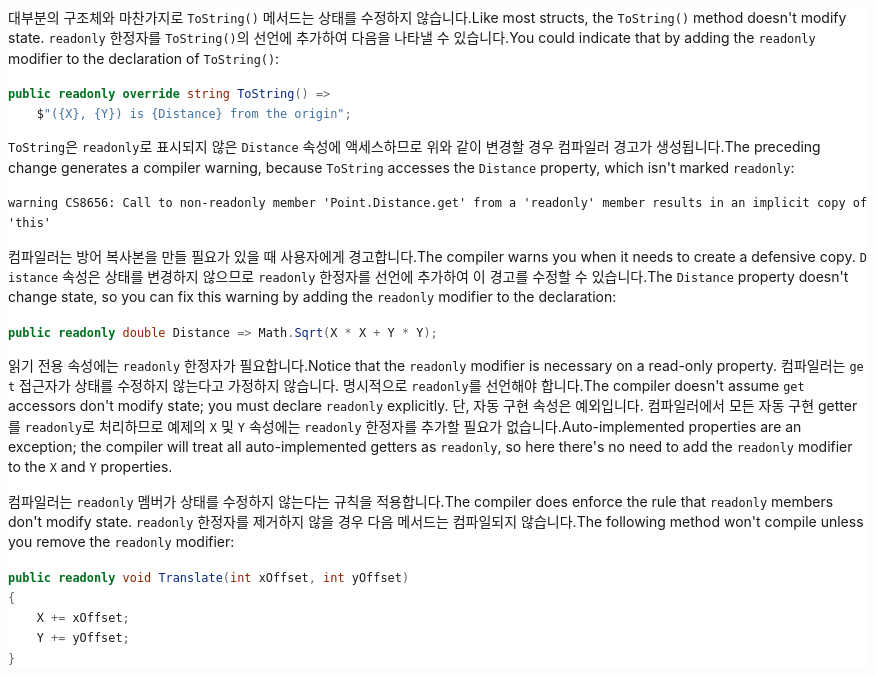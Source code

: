 <span data-ttu-id="62b7e-137">대부분의 구조체와 마찬가지로 `ToString()` 메서드는 상태를 수정하지 않습니다.</span><span class="sxs-lookup"><span data-stu-id="62b7e-137">Like most structs, the `ToString()` method doesn't modify state.</span></span> <span data-ttu-id="62b7e-138">`readonly` 한정자를 `ToString()`의 선언에 추가하여 다음을 나타낼 수 있습니다.</span><span class="sxs-lookup"><span data-stu-id="62b7e-138">You could indicate that by adding the `readonly` modifier to the declaration of `ToString()`:</span></span>

```csharp
public readonly override string ToString() =>
    $"({X}, {Y}) is {Distance} from the origin";
```

<span data-ttu-id="62b7e-139">`ToString`은 `readonly`로 표시되지 않은 `Distance` 속성에 액세스하므로 위와 같이 변경할 경우 컴파일러 경고가 생성됩니다.</span><span class="sxs-lookup"><span data-stu-id="62b7e-139">The preceding change generates a compiler warning, because `ToString` accesses the `Distance` property, which isn't marked `readonly`:</span></span>

```console
warning CS8656: Call to non-readonly member 'Point.Distance.get' from a 'readonly' member results in an implicit copy of 'this'
```

<span data-ttu-id="62b7e-140">컴파일러는 방어 복사본을 만들 필요가 있을 때 사용자에게 경고합니다.</span><span class="sxs-lookup"><span data-stu-id="62b7e-140">The compiler warns you when it needs to create a defensive copy.</span></span>  <span data-ttu-id="62b7e-141">`Distance` 속성은 상태를 변경하지 않으므로 `readonly` 한정자를 선언에 추가하여 이 경고를 수정할 수 있습니다.</span><span class="sxs-lookup"><span data-stu-id="62b7e-141">The `Distance` property doesn't change state, so you can fix this warning by adding the `readonly` modifier to the declaration:</span></span>

```csharp
public readonly double Distance => Math.Sqrt(X * X + Y * Y);
```

<span data-ttu-id="62b7e-142">읽기 전용 속성에는 `readonly` 한정자가 필요합니다.</span><span class="sxs-lookup"><span data-stu-id="62b7e-142">Notice that the `readonly` modifier is necessary on a read-only property.</span></span> <span data-ttu-id="62b7e-143">컴파일러는 `get` 접근자가 상태를 수정하지 않는다고 가정하지 않습니다. 명시적으로 `readonly`를 선언해야 합니다.</span><span class="sxs-lookup"><span data-stu-id="62b7e-143">The compiler doesn't assume `get` accessors don't modify state; you must declare `readonly` explicitly.</span></span> <span data-ttu-id="62b7e-144">단, 자동 구현 속성은 예외입니다. 컴파일러에서 모든 자동 구현 getter를 `readonly`로 처리하므로 예제의 `X` 및 `Y` 속성에는 `readonly` 한정자를 추가할 필요가 없습니다.</span><span class="sxs-lookup"><span data-stu-id="62b7e-144">Auto-implemented properties are an exception; the compiler will treat all auto-implemented getters as `readonly`, so here there's no need to add the `readonly` modifier to the `X` and `Y` properties.</span></span>

<span data-ttu-id="62b7e-145">컴파일러는 `readonly` 멤버가 상태를 수정하지 않는다는 규칙을 적용합니다.</span><span class="sxs-lookup"><span data-stu-id="62b7e-145">The compiler does enforce the rule that `readonly` members don't modify state.</span></span> <span data-ttu-id="62b7e-146">`readonly` 한정자를 제거하지 않을 경우 다음 메서드는 컴파일되지 않습니다.</span><span class="sxs-lookup"><span data-stu-id="62b7e-146">The following method won't compile unless you remove the `readonly` modifier:</span></span>

```csharp
public readonly void Translate(int xOffset, int yOffset)
{
    X += xOffset;
    Y += yOffset;
}
```
